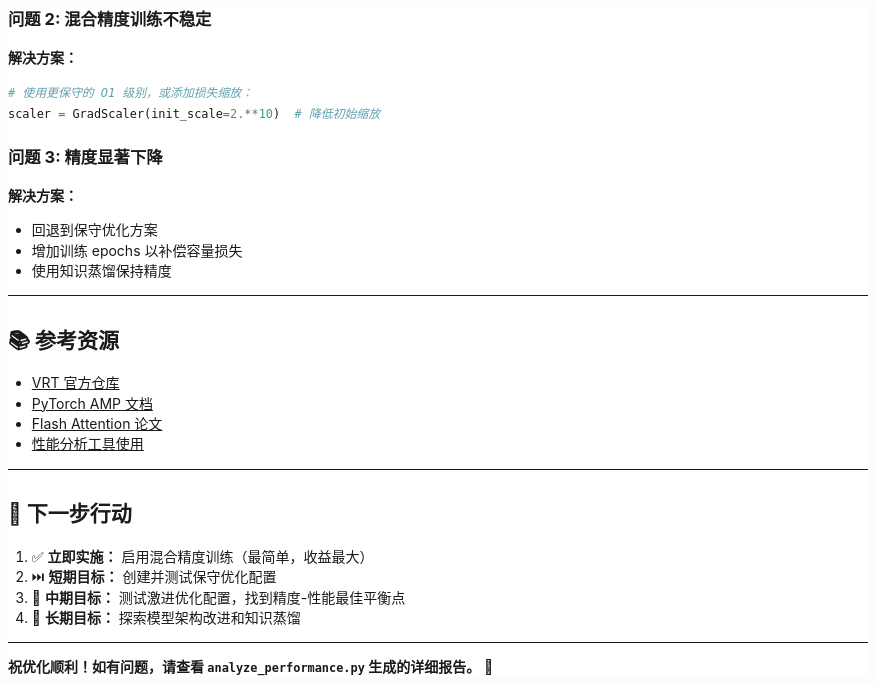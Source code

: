 ### 问题 2: 混合精度训练不稳定

**解决方案：**
```python
# 使用更保守的 O1 级别，或添加损失缩放：
scaler = GradScaler(init_scale=2.**10)  # 降低初始缩放
```

### 问题 3: 精度显著下降

**解决方案：**
- 回退到保守优化方案
- 增加训练 epochs 以补偿容量损失
- 使用知识蒸馏保持精度

---

## 📚 参考资源

- [VRT 官方仓库](https://github.com/JingyunLiang/VRT)
- [PyTorch AMP 文档](https://pytorch.org/docs/stable/amp.html)
- [Flash Attention 论文](https://arxiv.org/abs/2205.14135)
- [性能分析工具使用](./analyze_performance.py)

---

## 📝 下一步行动

1. ✅ **立即实施：** 启用混合精度训练（最简单，收益最大）
2. ⏭️ **短期目标：** 创建并测试保守优化配置
3. 🎯 **中期目标：** 测试激进优化配置，找到精度-性能最佳平衡点
4. 🚀 **长期目标：** 探索模型架构改进和知识蒸馏

---

**祝优化顺利！如有问题，请查看 `analyze_performance.py` 生成的详细报告。** 🎉

